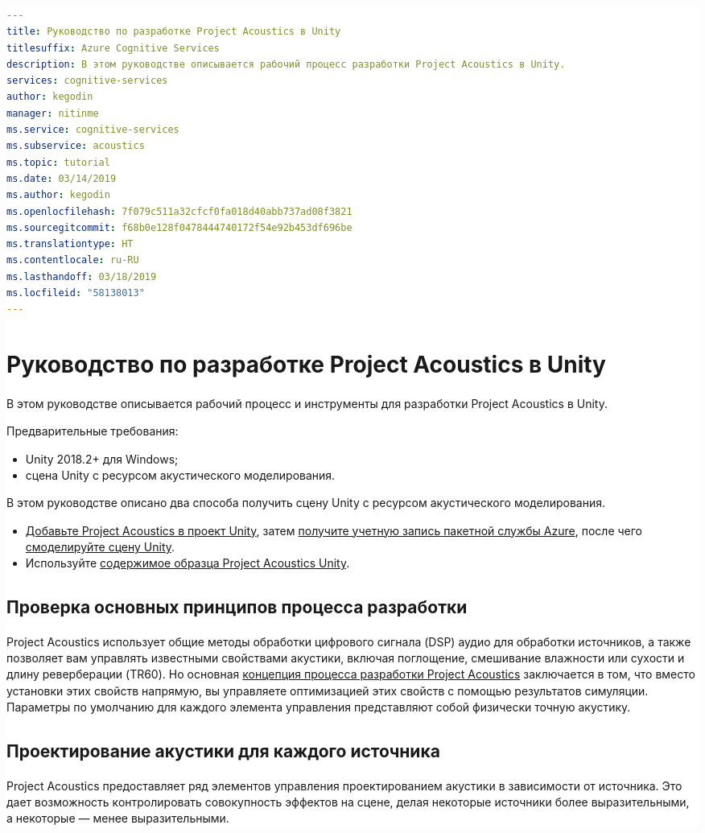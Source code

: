 ```yaml
---
title: Руководство по разработке Project Acoustics в Unity
titlesuffix: Azure Cognitive Services
description: В этом руководстве описывается рабочий процесс разработки Project Acoustics в Unity.
services: cognitive-services
author: kegodin
manager: nitinme
ms.service: cognitive-services
ms.subservice: acoustics
ms.topic: tutorial
ms.date: 03/14/2019
ms.author: kegodin
ms.openlocfilehash: 7f079c511a32cfcf0fa018d40abb737ad08f3821
ms.sourcegitcommit: f68b0e128f0478444740172f54e92b453df696be
ms.translationtype: HT
ms.contentlocale: ru-RU
ms.lasthandoff: 03/18/2019
ms.locfileid: "58138013"
---
```

# <a name="project-acoustics-unity-design-tutorial"></a>Руководство по разработке Project Acoustics в Unity
В этом руководстве описывается рабочий процесс и инструменты для разработки Project Acoustics в Unity.

Предварительные требования:
* Unity 2018.2+ для Windows;
* сцена Unity с ресурсом акустического моделирования.

В этом руководстве описано два способа получить сцену Unity с ресурсом акустического моделирования.
* [Добавьте Project Acoustics в проект Unity](unity-integration.md), затем [получите учетную запись пакетной службы Azure](create-azure-account.md), после чего [смоделируйте сцену Unity](unity-baking.md).
* Используйте [содержимое образца Project Acoustics Unity](unity-quickstart.md).

## <a name="review-design-process-concepts"></a>Проверка основных принципов процесса разработки
Project Acoustics использует общие методы обработки цифрового сигнала (DSP) аудио для обработки источников, а также позволяет вам управлять известными свойствами акустики, включая поглощение, смешивание влажности или сухости и длину реверберации (TR60). Но основная [концепция процесса разработки Project Acoustics](design-process.md) заключается в том, что вместо установки этих свойств напрямую, вы управляете оптимизацией этих свойств с помощью результатов симуляции. Параметры по умолчанию для каждого элемента управления представляют собой физически точную акустику.

## <a name="design-acoustics-for-each-source"></a>Проектирование акустики для каждого источника
Project Acoustics предоставляет ряд элементов управления проектированием акустики в зависимости от источника. Это дает возможность контролировать совокупность эффектов на сцене, делая некоторые источники более выразительными, а некоторые — менее выразительными.
